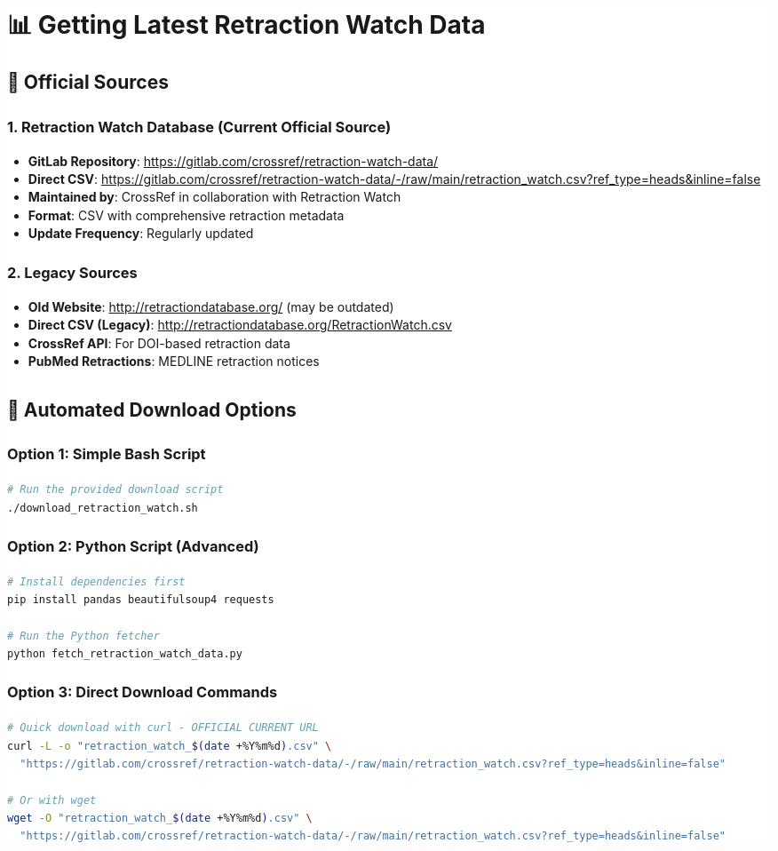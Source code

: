 # 📊 Getting Latest Retraction Watch Data

## 🎯 **Official Sources**

### **1. Retraction Watch Database (Current Official Source)**
- **GitLab Repository**: https://gitlab.com/crossref/retraction-watch-data/
- **Direct CSV**: https://gitlab.com/crossref/retraction-watch-data/-/raw/main/retraction_watch.csv?ref_type=heads&inline=false
- **Maintained by**: CrossRef in collaboration with Retraction Watch
- **Format**: CSV with comprehensive retraction metadata
- **Update Frequency**: Regularly updated

### **2. Legacy Sources**
- **Old Website**: http://retractiondatabase.org/ (may be outdated)
- **Direct CSV (Legacy)**: http://retractiondatabase.org/RetractionWatch.csv
- **CrossRef API**: For DOI-based retraction data
- **PubMed Retractions**: MEDLINE retraction notices

## 🤖 **Automated Download Options**

### **Option 1: Simple Bash Script**
```bash
# Run the provided download script
./download_retraction_watch.sh
```

### **Option 2: Python Script (Advanced)**
```bash
# Install dependencies first
pip install pandas beautifulsoup4 requests

# Run the Python fetcher
python fetch_retraction_watch_data.py
```

### **Option 3: Direct Download Commands**
```bash
# Quick download with curl - OFFICIAL CURRENT URL
curl -L -o "retraction_watch_$(date +%Y%m%d).csv" \
  "https://gitlab.com/crossref/retraction-watch-data/-/raw/main/retraction_watch.csv?ref_type=heads&inline=false"

# Or with wget
wget -O "retraction_watch_$(date +%Y%m%d).csv" \
  "https://gitlab.com/crossref/retraction-watch-data/-/raw/main/retraction_watch.csv?ref_type=heads&inline=false"
```
